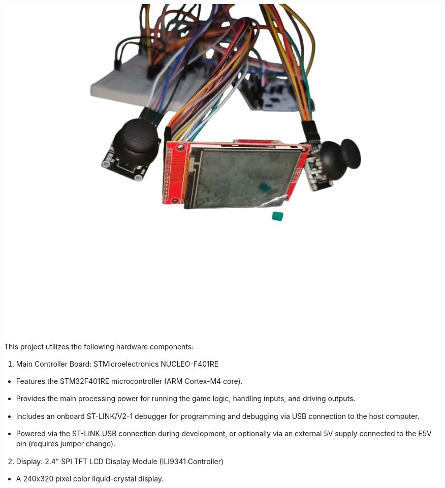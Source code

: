 ![Schematic diagram](Angle3.webp)



This project utilizes the following hardware components:

1. Main Controller Board: STMicroelectronics NUCLEO-F401RE

 -  Features the STM32F401RE microcontroller (ARM Cortex-M4 core).

 -  Provides the main processing power for running the game logic, handling inputs, and driving outputs.

 -  Includes an onboard ST-LINK/V2-1 debugger for programming and debugging via USB connection to the host computer.

 - Powered via the ST-LINK USB connection during development, or optionally via an external 5V supply connected to the E5V pin (requires jumper change).

2. Display: 2.4" SPI TFT LCD Display Module (ILI9341 Controller)

 - A 240x320 pixel color liquid-crystal display.
